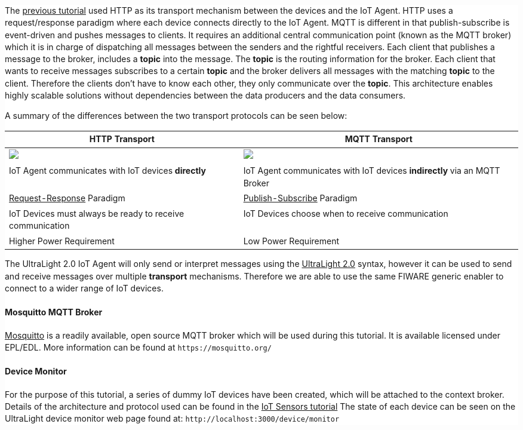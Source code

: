 The [previous tutorial](https://github.com/FIWARE/tutorials.IoT-Agent) used HTTP as its transport mechanism between the
devices and the IoT Agent. HTTP uses a request/response paradigm where each device connects directly to the IoT Agent.
MQTT is different in that publish-subscribe is event-driven and pushes messages to clients. It requires an additional
central communication point (known as the MQTT broker) which it is in charge of dispatching all messages between the
senders and the rightful receivers. Each client that publishes a message to the broker, includes a **topic** into the
message. The **topic** is the routing information for the broker. Each client that wants to receive messages subscribes
to a certain **topic** and the broker delivers all messages with the matching **topic** to the client. Therefore the
clients don’t have to know each other, they only communicate over the **topic**. This architecture enables highly
scalable solutions without dependencies between the data producers and the data consumers.

A summary of the differences between the two transport protocols can be seen below:

| HTTP Transport                                                                      | MQTT Transport                                                                                |
| ----------------------------------------------------------------------------------- | --------------------------------------------------------------------------------------------- |
| ![](https://fiware.github.io/tutorials.IoT-over-MQTT/img/http.png)                  | ![](https://fiware.github.io/tutorials.IoT-over-MQTT/img/mqtt.png)                            |
| IoT Agent communicates with IoT devices **directly**                                | IoT Agent communicates with IoT devices **indirectly** via an MQTT Broker                     |
| [Request-Response](https://en.wikipedia.org/wiki/Request%E2%80%93response) Paradigm | [Publish-Subscribe](https://en.wikipedia.org/wiki/Publish%E2%80%93subscribe_pattern) Paradigm |
| IoT Devices must always be ready to receive communication                           | IoT Devices choose when to receive communication                                              |
| Higher Power Requirement                                                            | Low Power Requirement                                                                         |

The UltraLight 2.0 IoT Agent will only send or interpret messages using the
[UltraLight 2.0](https://fiware-iotagent-ul.readthedocs.io/en/latest/usermanual/index.html#user-programmers-manual)
syntax, however it can be used to send and receive messages over multiple **transport** mechanisms. Therefore we are
able to use the same FIWARE generic enabler to connect to a wider range of IoT devices.

#### Mosquitto MQTT Broker

[Mosquitto](https://mosquitto.org/) is a readily available, open source MQTT broker which will be used during this
tutorial. It is available licensed under EPL/EDL. More information can be found at `https://mosquitto.org/`

#### Device Monitor

For the purpose of this tutorial, a series of dummy IoT devices have been created, which will be attached to the context
broker. Details of the architecture and protocol used can be found in the
[IoT Sensors tutorial](https://github.com/FIWARE/tutorials.IoT-Sensors/tree/NGSI-v2) The state of each device can be
seen on the UltraLight device monitor web page found at: `http://localhost:3000/device/monitor`
